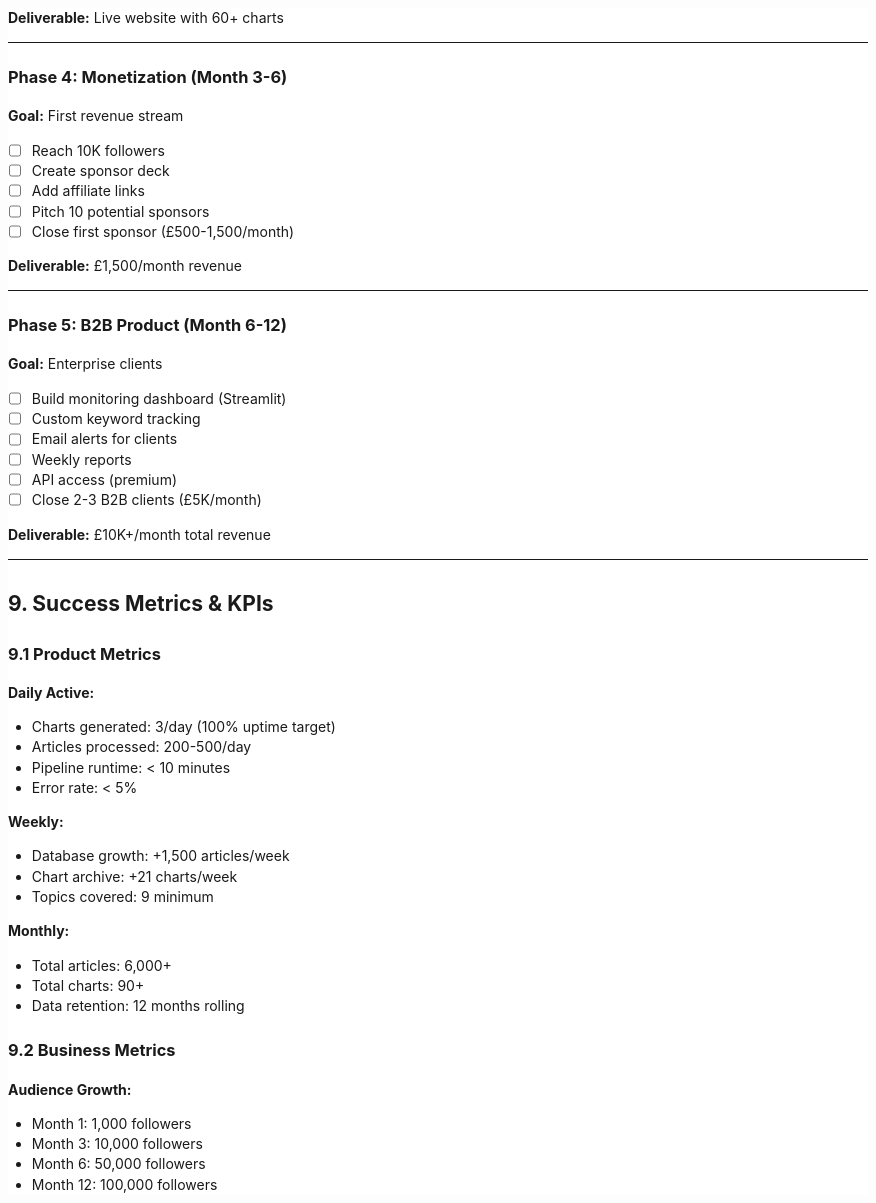 **Deliverable:** Live website with 60+ charts

---

### Phase 4: Monetization (Month 3-6)
**Goal:** First revenue stream

- [ ] Reach 10K followers
- [ ] Create sponsor deck
- [ ] Add affiliate links
- [ ] Pitch 10 potential sponsors
- [ ] Close first sponsor (£500-1,500/month)

**Deliverable:** £1,500/month revenue

---

### Phase 5: B2B Product (Month 6-12)
**Goal:** Enterprise clients

- [ ] Build monitoring dashboard (Streamlit)
- [ ] Custom keyword tracking
- [ ] Email alerts for clients
- [ ] Weekly reports
- [ ] API access (premium)
- [ ] Close 2-3 B2B clients (£5K/month)

**Deliverable:** £10K+/month total revenue

---

## 9. Success Metrics & KPIs

### 9.1 Product Metrics

**Daily Active:**
- Charts generated: 3/day (100% uptime target)
- Articles processed: 200-500/day
- Pipeline runtime: < 10 minutes
- Error rate: < 5%

**Weekly:**
- Database growth: +1,500 articles/week
- Chart archive: +21 charts/week
- Topics covered: 9 minimum

**Monthly:**
- Total articles: 6,000+
- Total charts: 90+
- Data retention: 12 months rolling

### 9.2 Business Metrics

**Audience Growth:**
- Month 1: 1,000 followers
- Month 3: 10,000 followers
- Month 6: 50,000 followers
- Month 12: 100,000 followers

